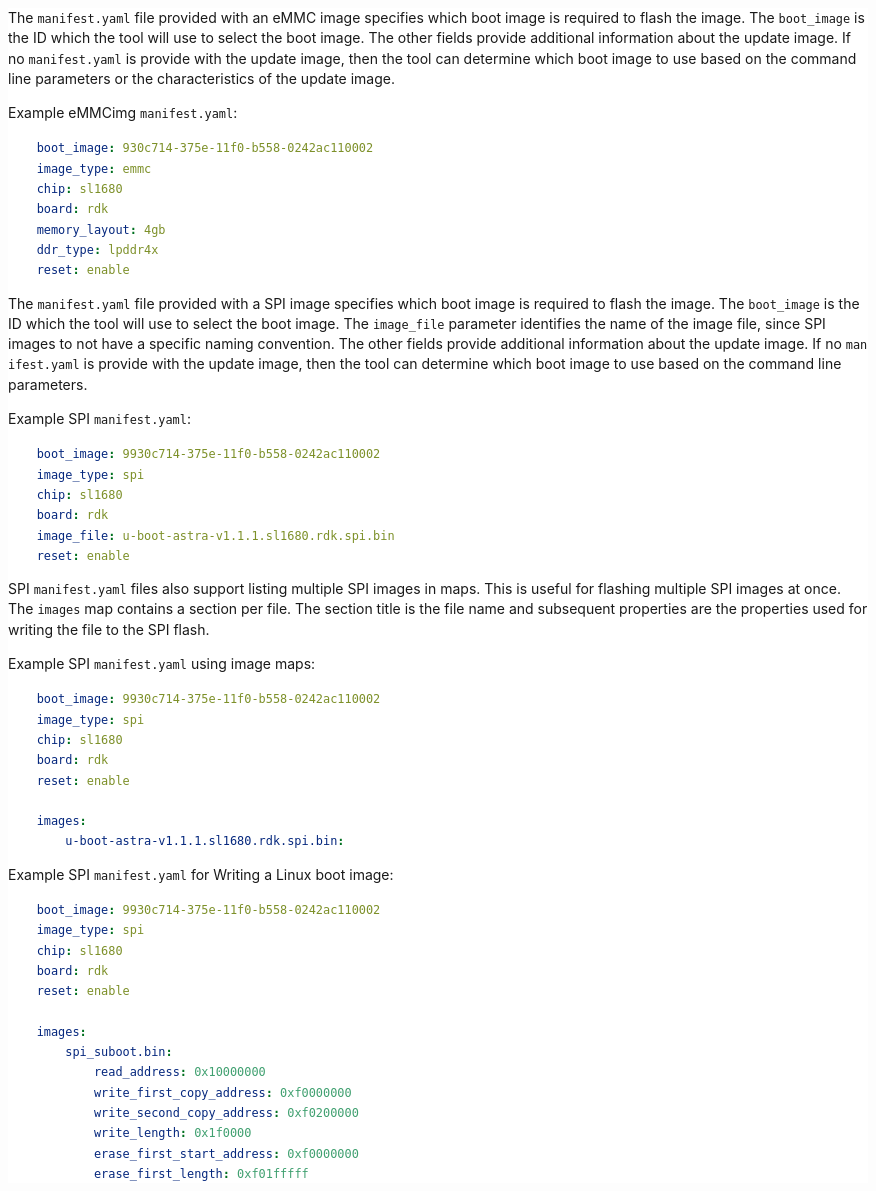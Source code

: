 The ``manifest.yaml`` file provided with an eMMC image specifies which boot image is required to flash the image. The ``boot_image`` is the ID which the tool will use to select the boot image. The other fields provide additional information about the update image. If no ``manifest.yaml`` is provide with the update image, then the tool can determine which boot image to use based on the command line parameters or the characteristics of the update image.

Example eMMCimg ``manifest.yaml``:

```yaml
    boot_image: 930c714-375e-11f0-b558-0242ac110002
    image_type: emmc
    chip: sl1680
    board: rdk
    memory_layout: 4gb
    ddr_type: lpddr4x
    reset: enable
```

The ``manifest.yaml`` file provided with a SPI image specifies which boot image is required to flash the image. The ``boot_image`` is the ID which the tool will use to select the boot image. The ``image_file`` parameter identifies the name of the image file, since SPI images to not have a specific naming convention. The other fields provide additional information about the update image. If no ``manifest.yaml`` is provide with the update image, then the tool can determine which boot image to use based on the command line parameters.

Example SPI ``manifest.yaml``:

```yaml
    boot_image: 9930c714-375e-11f0-b558-0242ac110002
    image_type: spi
    chip: sl1680
    board: rdk
    image_file: u-boot-astra-v1.1.1.sl1680.rdk.spi.bin
    reset: enable
```
SPI ``manifest.yaml`` files also support listing multiple SPI images in maps. This is useful for flashing multiple SPI images at once. The ``images`` map contains
a section per file. The section title is the file name and subsequent properties are the properties used for writing the file to the SPI flash.

Example SPI ``manifest.yaml`` using image maps:

```yaml
    boot_image: 9930c714-375e-11f0-b558-0242ac110002
    image_type: spi
    chip: sl1680
    board: rdk
    reset: enable

    images:
        u-boot-astra-v1.1.1.sl1680.rdk.spi.bin:
```
Example SPI ``manifest.yaml`` for Writing a Linux boot image:

```yaml
    boot_image: 9930c714-375e-11f0-b558-0242ac110002
    image_type: spi
    chip: sl1680
    board: rdk
    reset: enable

    images:
        spi_suboot.bin:
            read_address: 0x10000000
            write_first_copy_address: 0xf0000000
            write_second_copy_address: 0xf0200000
            write_length: 0x1f0000
            erase_first_start_address: 0xf0000000
            erase_first_length: 0xf01fffff
```